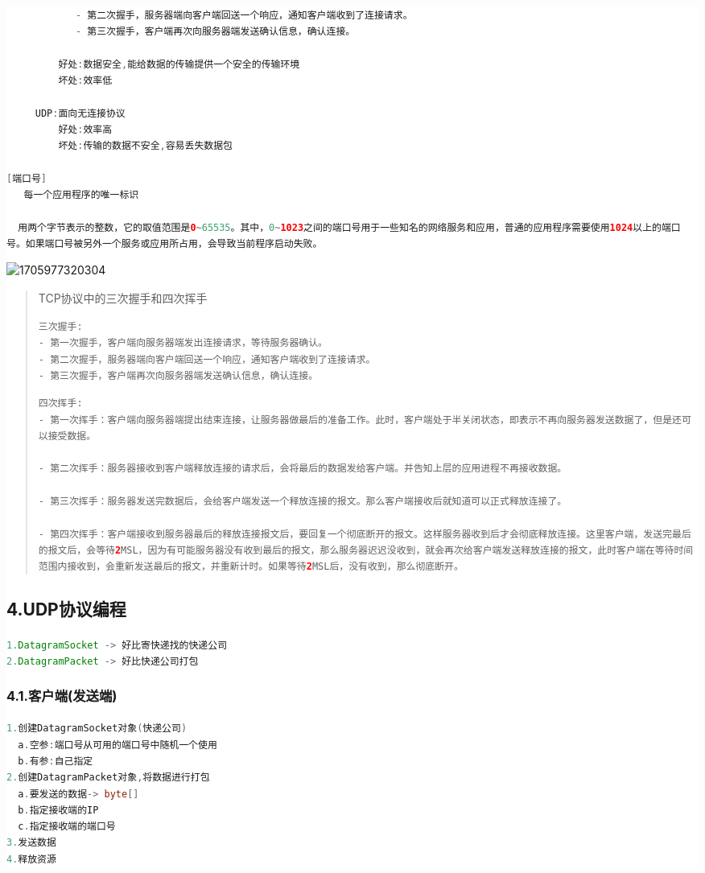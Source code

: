 ```java
            - 第二次握手，服务器端向客户端回送一个响应，通知客户端收到了连接请求。
            - 第三次握手，客户端再次向服务器端发送确认信息，确认连接。
            
         好处:数据安全,能给数据的传输提供一个安全的传输环境
         坏处:效率低
     
     UDP:面向无连接协议
         好处:效率高
         坏处:传输的数据不安全,容易丢失数据包

[端口号]
   每一个应用程序的唯一标识
  
  用两个字节表示的整数，它的取值范围是0~65535。其中，0~1023之间的端口号用于一些知名的网络服务和应用，普通的应用程序需要使用1024以上的端口号。如果端口号被另外一个服务或应用所占用，会导致当前程序启动失败。
```

![1705977320304](https://cdn.luoyuanxiang.top/img/23.Java/1705977320304.png)

> TCP协议中的三次握手和四次挥手
>
> ```java
> 三次握手:
> - 第一次握手，客户端向服务器端发出连接请求，等待服务器确认。
> - 第二次握手，服务器端向客户端回送一个响应，通知客户端收到了连接请求。
> - 第三次握手，客户端再次向服务器端发送确认信息，确认连接。
> ```
>
> ```java
> 四次挥手:
> - 第一次挥手：客户端向服务器端提出结束连接，让服务器做最后的准备工作。此时，客户端处于半关闭状态，即表示不再向服务器发送数据了，但是还可以接受数据。
>     
> - 第二次挥手：服务器接收到客户端释放连接的请求后，会将最后的数据发给客户端。并告知上层的应用进程不再接收数据。
>     
> - 第三次挥手：服务器发送完数据后，会给客户端发送一个释放连接的报文。那么客户端接收后就知道可以正式释放连接了。
>     
> - 第四次挥手：客户端接收到服务器最后的释放连接报文后，要回复一个彻底断开的报文。这样服务器收到后才会彻底释放连接。这里客户端，发送完最后的报文后，会等待2MSL，因为有可能服务器没有收到最后的报文，那么服务器迟迟没收到，就会再次给客户端发送释放连接的报文，此时客户端在等待时间范围内接收到，会重新发送最后的报文，并重新计时。如果等待2MSL后，没有收到，那么彻底断开。
> ```

## 4.UDP协议编程

```java
1.DatagramSocket -> 好比寄快递找的快递公司
2.DatagramPacket -> 好比快递公司打包
```

### 4.1.客户端(发送端)

```java
1.创建DatagramSocket对象(快递公司)
  a.空参:端口号从可用的端口号中随机一个使用
  b.有参:自己指定
2.创建DatagramPacket对象,将数据进行打包
  a.要发送的数据-> byte[]
  b.指定接收端的IP
  c.指定接收端的端口号
3.发送数据
4.释放资源
```
